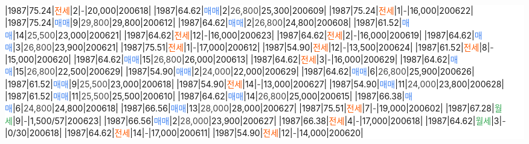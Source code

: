|1987|75.24|<span style="color:#ff5a00">전세</span>|2|<span style="color:#444444">-</span>|20,000|200618|
|1987|64.62|<span style="color:#4285f3">매매</span>|2|<span style="color:#444444">26,800</span>|25,300|200609|
|1987|75.24|<span style="color:#ff5a00">전세</span>|1|<span style="color:#444444">-</span>|16,000|200622|
|1987|75.24|<span style="color:#4285f3">매매</span>|9|<span style="color:#444444">29,800</span>|29,800|200612|
|1987|64.62|<span style="color:#4285f3">매매</span>|2|<span style="color:#444444">26,800</span>|24,800|200608|
|1987|61.52|<span style="color:#4285f3">매매</span>|14|<span style="color:#444444">25,500</span>|23,000|200621|
|1987|64.62|<span style="color:#ff5a00">전세</span>|12|<span style="color:#444444">-</span>|16,000|200623|
|1987|64.62|<span style="color:#ff5a00">전세</span>|2|<span style="color:#444444">-</span>|16,000|200619|
|1987|64.62|<span style="color:#4285f3">매매</span>|3|<span style="color:#444444">26,800</span>|23,900|200621|
|1987|75.51|<span style="color:#ff5a00">전세</span>|1|<span style="color:#444444">-</span>|17,000|200612|
|1987|54.90|<span style="color:#ff5a00">전세</span>|12|<span style="color:#444444">-</span>|13,500|200624|
|1987|61.52|<span style="color:#ff5a00">전세</span>|8|<span style="color:#444444">-</span>|15,000|200620|
|1987|64.62|<span style="color:#4285f3">매매</span>|15|<span style="color:#444444">26,800</span>|26,000|200613|
|1987|64.62|<span style="color:#ff5a00">전세</span>|3|<span style="color:#444444">-</span>|16,000|200629|
|1987|64.62|<span style="color:#4285f3">매매</span>|15|<span style="color:#444444">26,800</span>|22,500|200629|
|1987|54.90|<span style="color:#4285f3">매매</span>|2|<span style="color:#444444">24,000</span>|22,000|200629|
|1987|64.62|<span style="color:#4285f3">매매</span>|6|<span style="color:#444444">26,800</span>|25,900|200626|
|1987|61.52|<span style="color:#4285f3">매매</span>|9|<span style="color:#444444">25,500</span>|23,000|200618|
|1987|54.90|<span style="color:#ff5a00">전세</span>|14|<span style="color:#444444">-</span>|13,000|200627|
|1987|54.90|<span style="color:#4285f3">매매</span>|11|<span style="color:#444444">24,000</span>|23,800|200628|
|1987|61.52|<span style="color:#4285f3">매매</span>|11|<span style="color:#444444">25,500</span>|25,500|200610|
|1987|64.62|<span style="color:#4285f3">매매</span>|14|<span style="color:#444444">26,800</span>|25,000|200615|
|1987|66.38|<span style="color:#4285f3">매매</span>|6|<span style="color:#444444">24,800</span>|24,800|200618|
|1987|66.56|<span style="color:#4285f3">매매</span>|13|<span style="color:#444444">28,000</span>|28,000|200627|
|1987|75.51|<span style="color:#ff5a00">전세</span>|7|<span style="color:#444444">-</span>|19,000|200602|
|1987|67.28|<span style="color:#34a853">월세</span>|9|<span style="color:#444444">-</span>|1,500/57|200623|
|1987|66.56|<span style="color:#4285f3">매매</span>|2|<span style="color:#444444">28,000</span>|23,900|200627|
|1987|66.38|<span style="color:#ff5a00">전세</span>|4|<span style="color:#444444">-</span>|17,000|200618|
|1987|64.62|<span style="color:#34a853">월세</span>|3|<span style="color:#444444">-</span>|0/30|200618|
|1987|64.62|<span style="color:#ff5a00">전세</span>|14|<span style="color:#444444">-</span>|17,000|200611|
|1987|54.90|<span style="color:#ff5a00">전세</span>|12|<span style="color:#444444">-</span>|14,000|200620|
